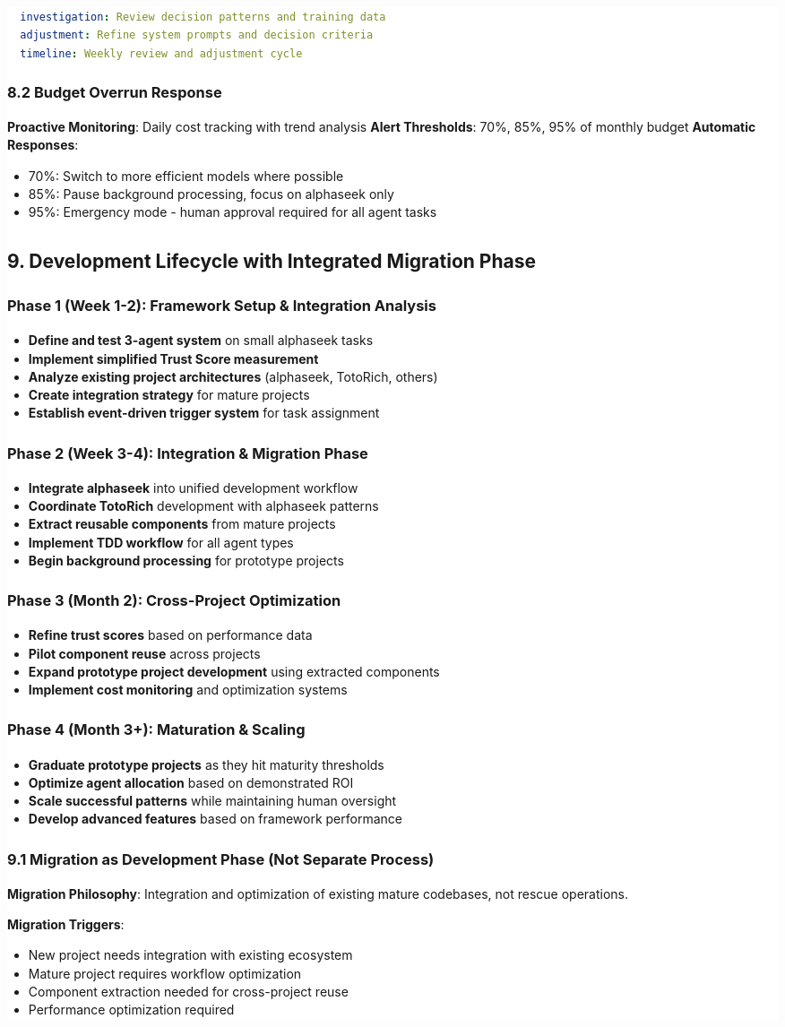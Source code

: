 ```yaml
  investigation: Review decision patterns and training data
  adjustment: Refine system prompts and decision criteria
  timeline: Weekly review and adjustment cycle
```

### 8.2 Budget Overrun Response

**Proactive Monitoring**: Daily cost tracking with trend analysis
**Alert Thresholds**: 70%, 85%, 95% of monthly budget
**Automatic Responses**:
- 70%: Switch to more efficient models where possible
- 85%: Pause background processing, focus on alphaseek only
- 95%: Emergency mode - human approval required for all agent tasks

## 9. Development Lifecycle with Integrated Migration Phase

### Phase 1 (Week 1-2): Framework Setup & Integration Analysis
- **Define and test 3-agent system** on small alphaseek tasks
- **Implement simplified Trust Score measurement** 
- **Analyze existing project architectures** (alphaseek, TotoRich, others)
- **Create integration strategy** for mature projects
- **Establish event-driven trigger system** for task assignment

### Phase 2 (Week 3-4): Integration & Migration Phase
- **Integrate alphaseek** into unified development workflow
- **Coordinate TotoRich** development with alphaseek patterns
- **Extract reusable components** from mature projects
- **Implement TDD workflow** for all agent types
- **Begin background processing** for prototype projects

### Phase 3 (Month 2): Cross-Project Optimization
- **Refine trust scores** based on performance data
- **Pilot component reuse** across projects
- **Expand prototype project development** using extracted components
- **Implement cost monitoring** and optimization systems

### Phase 4 (Month 3+): Maturation & Scaling
- **Graduate prototype projects** as they hit maturity thresholds
- **Optimize agent allocation** based on demonstrated ROI
- **Scale successful patterns** while maintaining human oversight
- **Develop advanced features** based on framework performance

### 9.1 Migration as Development Phase (Not Separate Process)

**Migration Philosophy**: Integration and optimization of existing mature codebases, not rescue operations.

**Migration Triggers**:
- New project needs integration with existing ecosystem
- Mature project requires workflow optimization
- Component extraction needed for cross-project reuse
- Performance optimization required
